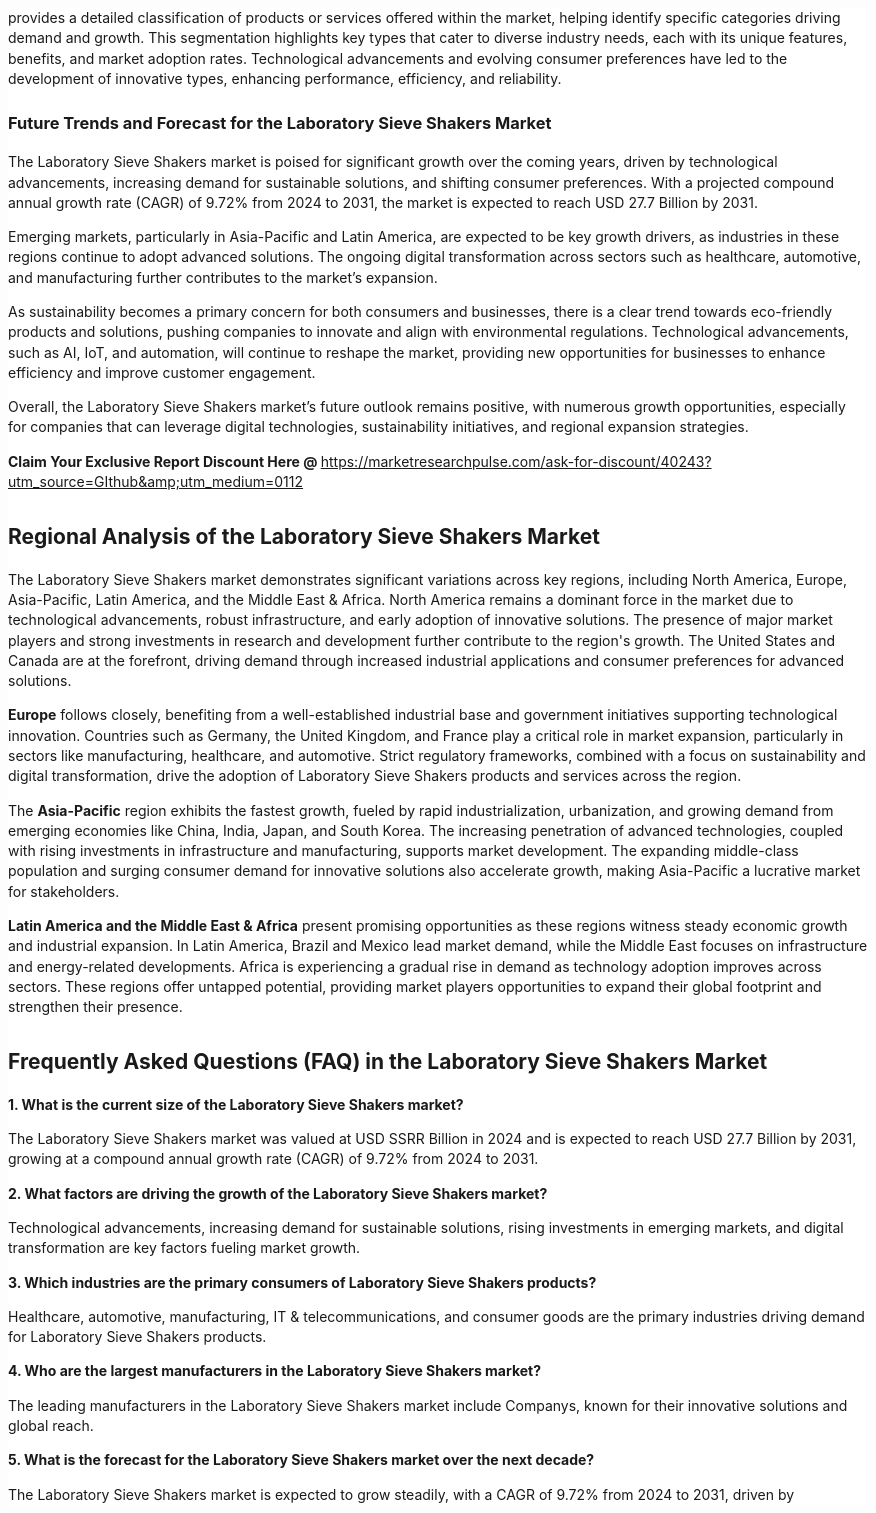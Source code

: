 provides a detailed classification of products or services offered within the market, helping identify specific categories driving demand and growth. This segmentation highlights key types that cater to diverse industry needs, each with its unique features, benefits, and market adoption rates. Technological advancements and evolving consumer preferences have led to the development of innovative types, enhancing performance, efficiency, and reliability.</p><h3>Future Trends and Forecast for the Laboratory Sieve Shakers Market</h3><p>The Laboratory Sieve Shakers market is poised for significant growth over the coming years, driven by technological advancements, increasing demand for sustainable solutions, and shifting consumer preferences. With a projected compound annual growth rate (CAGR) of 9.72% from 2024 to 2031, the market is expected to reach USD 27.7 Billion by 2031.</p><p>Emerging markets, particularly in Asia-Pacific and Latin America, are expected to be key growth drivers, as industries in these regions continue to adopt advanced solutions. The ongoing digital transformation across sectors such as healthcare, automotive, and manufacturing further contributes to the market&rsquo;s expansion.</p><p>As sustainability becomes a primary concern for both consumers and businesses, there is a clear trend towards eco-friendly products and solutions, pushing companies to innovate and align with environmental regulations. Technological advancements, such as AI, IoT, and automation, will continue to reshape the market, providing new opportunities for businesses to enhance efficiency and improve customer engagement.</p><p>Overall, the Laboratory Sieve Shakers market&rsquo;s future outlook remains positive, with numerous growth opportunities, especially for companies that can leverage digital technologies, sustainability initiatives, and regional expansion strategies.</p><p><strong>Claim Your Exclusive Report Discount Here @ </strong><a href="https://marketresearchpulse.com/ask-for-discount/40243?utm_source=GIthub&amp;utm_medium=0112">https://marketresearchpulse.com/ask-for-discount/40243?utm_source=GIthub&amp;utm_medium=0112</a></p><h2><strong>Regional Analysis of the Laboratory Sieve Shakers Market</strong></h2><p>The Laboratory Sieve Shakers market demonstrates significant variations across key regions, including North America, Europe, Asia-Pacific, Latin America, and the Middle East &amp; Africa. North America remains a dominant force in the market due to technological advancements, robust infrastructure, and early adoption of innovative solutions. The presence of major market players and strong investments in research and development further contribute to the region's growth. The United States and Canada are at the forefront, driving demand through increased industrial applications and consumer preferences for advanced solutions.</p><p><strong>Europe</strong> follows closely, benefiting from a well-established industrial base and government initiatives supporting technological innovation. Countries such as Germany, the United Kingdom, and France play a critical role in market expansion, particularly in sectors like manufacturing, healthcare, and automotive. Strict regulatory frameworks, combined with a focus on sustainability and digital transformation, drive the adoption of Laboratory Sieve Shakers products and services across the region.</p><p>The <strong>Asia-Pacific</strong> region exhibits the fastest growth, fueled by rapid industrialization, urbanization, and growing demand from emerging economies like China, India, Japan, and South Korea. The increasing penetration of advanced technologies, coupled with rising investments in infrastructure and manufacturing, supports market development. The expanding middle-class population and surging consumer demand for innovative solutions also accelerate growth, making Asia-Pacific a lucrative market for stakeholders.</p><p><strong>Latin America and the Middle East &amp; Africa</strong> present promising opportunities as these regions witness steady economic growth and industrial expansion. In Latin America, Brazil and Mexico lead market demand, while the Middle East focuses on infrastructure and energy-related developments. Africa is experiencing a gradual rise in demand as technology adoption improves across sectors. These regions offer untapped potential, providing market players opportunities to expand their global footprint and strengthen their presence.</p><h2><strong>Frequently Asked Questions (FAQ) in the Laboratory Sieve Shakers Market</strong></h2><p><strong>1. What is the current size of the Laboratory Sieve Shakers market?</strong></p><p>The Laboratory Sieve Shakers market was valued at USD SSRR Billion in 2024 and is expected to reach USD 27.7 Billion by 2031, growing at a compound annual growth rate (CAGR) of 9.72% from 2024 to 2031.</p><p><strong>2. What factors are driving the growth of the Laboratory Sieve Shakers market?</strong></p><p>Technological advancements, increasing demand for sustainable solutions, rising investments in emerging markets, and digital transformation are key factors fueling market growth.</p><p><strong>3. Which industries are the primary consumers of Laboratory Sieve Shakers products?</strong></p><p>Healthcare, automotive, manufacturing, IT &amp; telecommunications, and consumer goods are the primary industries driving demand for Laboratory Sieve Shakers products.</p><p><strong>4. Who are the largest manufacturers in the Laboratory Sieve Shakers market?</strong></p><p>The leading manufacturers in the Laboratory Sieve Shakers market include Companys, known for their innovative solutions and global reach.</p><p><strong>5. What is the forecast for the Laboratory Sieve Shakers market over the next decade?</strong></p><p>The Laboratory Sieve Shakers market is expected to grow steadily, with a CAGR of 9.72% from 2024 to 2031, driven by